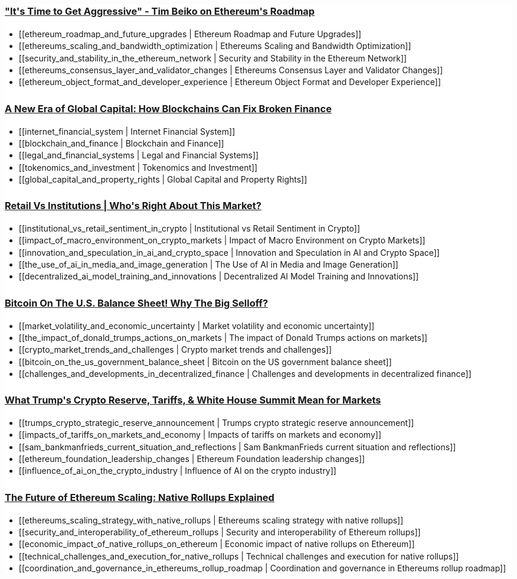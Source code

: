 ### ["It's Time to Get Aggressive" - Tim Beiko on Ethereum's Roadmap](https://www.youtube.com/watch?v=WpjcPPrrN2E)
- [[ethereum_roadmap_and_future_upgrades | Ethereum Roadmap and Future Upgrades]]
- [[ethereums_scaling_and_bandwidth_optimization | Ethereums Scaling and Bandwidth Optimization]]
- [[security_and_stability_in_the_ethereum_network | Security and Stability in the Ethereum Network]]
- [[ethereums_consensus_layer_and_validator_changes | Ethereums Consensus Layer and Validator Changes]]
- [[ethereum_object_format_and_developer_experience | Ethereum Object Format and Developer Experience]]

### [A New Era of Global Capital: How Blockchains Can Fix Broken Finance](https://www.youtube.com/watch?v=IJN_pgkKPjA)
- [[internet_financial_system | Internet Financial System]]
- [[blockchain_and_finance | Blockchain and Finance]]
- [[legal_and_financial_systems | Legal and Financial Systems]]
- [[tokenomics_and_investment | Tokenomics and Investment]]
- [[global_capital_and_property_rights | Global Capital and Property Rights]]

### [Retail Vs Institutions | Who's Right About This Market?](https://www.youtube.com/watch?v=jzKssicScm4)
- [[institutional_vs_retail_sentiment_in_crypto | Institutional vs Retail Sentiment in Crypto]]
- [[impact_of_macro_environment_on_crypto_markets | Impact of Macro Environment on Crypto Markets]]
- [[innovation_and_speculation_in_ai_and_crypto_space | Innovation and Speculation in AI and Crypto Space]]
- [[the_use_of_ai_in_media_and_image_generation | The Use of AI in Media and Image Generation]]
- [[decentralized_ai_model_training_and_innovations | Decentralized AI Model Training and Innovations]]

### [Bitcoin On The U.S. Balance Sheet! Why The Big Selloff?](https://www.youtube.com/watch?v=5tcU53n5ixc)
- [[market_volatility_and_economic_uncertainty | Market volatility and economic uncertainty]]
- [[the_impact_of_donald_trumps_actions_on_markets | The impact of Donald Trumps actions on markets]]
- [[crypto_market_trends_and_challenges | Crypto market trends and challenges]]
- [[bitcoin_on_the_us_government_balance_sheet | Bitcoin on the US government balance sheet]]
- [[challenges_and_developments_in_decentralized_finance | Challenges and developments in decentralized finance]]

### [What Trump's Crypto Reserve, Tariffs, & White House Summit Mean for Markets](https://www.youtube.com/watch?v=ycPKuG4gBEc)
- [[trumps_crypto_strategic_reserve_announcement | Trumps crypto strategic reserve announcement]]
- [[impacts_of_tariffs_on_markets_and_economy | Impacts of tariffs on markets and economy]]
- [[sam_bankmanfrieds_current_situation_and_reflections | Sam BankmanFrieds current situation and reflections]]
- [[ethereum_foundation_leadership_changes | Ethereum Foundation leadership changes]]
- [[influence_of_ai_on_the_crypto_industry | Influence of AI on the crypto industry]]

### [The Future of Ethereum Scaling: Native Rollups Explained](https://www.youtube.com/watch?v=0TOnHHnB6Ro)
- [[ethereums_scaling_strategy_with_native_rollups | Ethereums scaling strategy with native rollups]]
- [[security_and_interoperability_of_ethereum_rollups | Security and interoperability of Ethereum rollups]]
- [[economic_impact_of_native_rollups_on_ethereum | Economic impact of native rollups on Ethereum]]
- [[technical_challenges_and_execution_for_native_rollups | Technical challenges and execution for native rollups]]
- [[coordination_and_governance_in_ethereums_rollup_roadmap | Coordination and governance in Ethereums rollup roadmap]]
